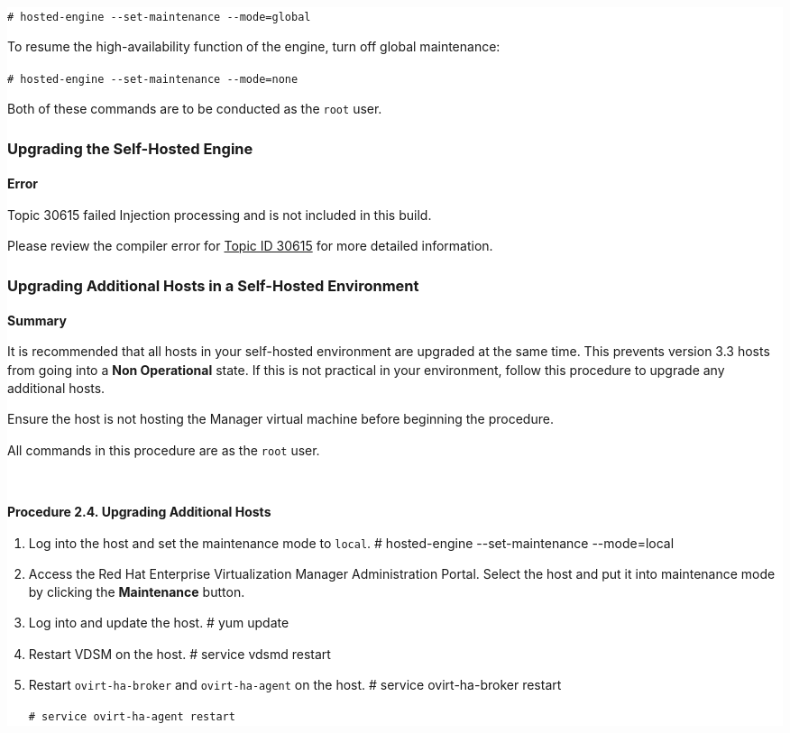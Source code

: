     # hosted-engine --set-maintenance --mode=global

To resume the high-availability function of the engine, turn off global maintenance:

    # hosted-engine --set-maintenance --mode=none

Both of these commands are to be conducted as the `root` user.

### Upgrading the Self-Hosted Engine

**Error**

Topic 30615 failed Injection processing and is not included in this build.

Please review the compiler error for [Topic ID 30615](#TagErrorXRef30615) for more detailed information.

### Upgrading Additional Hosts in a Self-Hosted Environment

**Summary**

It is recommended that all hosts in your self-hosted environment are upgraded at the same time. This prevents version 3.3 hosts from going into a **Non Operational** state. If this is not practical in your environment, follow this procedure to upgrade any additional hosts.

Ensure the host is not hosting the Manager virtual machine before beginning the procedure.

All commands in this procedure are as the `root` user.

⁠

**Procedure 2.4. Upgrading Additional Hosts**

1.  Log into the host and set the maintenance mode to `local`.
        # hosted-engine --set-maintenance --mode=local

2.  Access the Red Hat Enterprise Virtualization Manager Administration Portal. Select the host and put it into maintenance mode by clicking the **Maintenance** button.
3.  Log into and update the host.
        # yum update

4.  Restart VDSM on the host.
        # service vdsmd restart

5.  Restart `ovirt-ha-broker` and `ovirt-ha-agent` on the host.
        # service ovirt-ha-broker restart

        # service ovirt-ha-agent restart
